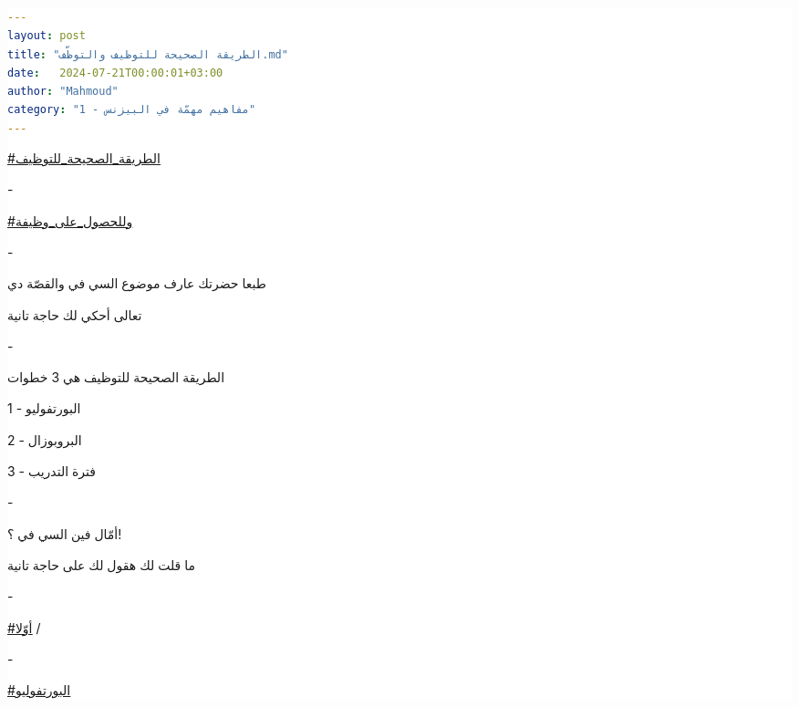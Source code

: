 ```yaml
---
layout: post
title: "الطريقة الصحيحة للتوظيف والتوظّف.md"
date:   2024-07-21T00:00:01+03:00
author: "Mahmoud"
category: "1 - مفاهيم مهمّة في البيزنس"
---
```

[<u>\#الطريقة_الصحيحة_للتوظيف</u>](https://www.facebook.com/hashtag/%D8%A7%D9%84%D8%B7%D8%B1%D9%8A%D9%82%D8%A9_%D8%A7%D9%84%D8%B5%D8%AD%D9%8A%D8%AD%D8%A9_%D9%84%D9%84%D8%AA%D9%88%D8%B8%D9%8A%D9%81?__eep__=6&__cft__%5b0%5d=AZWhv_57pMbs8VRZx8tkVQF8Kmj7t4D_Q-WB5glsvE-yQTfIpz3vsDrNJkmLTC-A4epd8nmw5PfTy4IvKvaqWZEDkV-m4NJFM6pYwX1UZVsSYIKscbtvAlal_sSoBCQbvs1AW9_PbwFo_I4BrXkxMkplLVU_Y8yGyygDabTKsqkiW0Dj67qvTYlvAf5uS7UDfR1rB6_2c5BKsRW195lQlQu8&__tn__=*NK-R)

\-

[<u>\#وللحصول_على_وظيفة</u>](https://www.facebook.com/hashtag/%D9%88%D9%84%D9%84%D8%AD%D8%B5%D9%88%D9%84_%D8%B9%D9%84%D9%89_%D9%88%D8%B8%D9%8A%D9%81%D8%A9?__eep__=6&__cft__%5b0%5d=AZWhv_57pMbs8VRZx8tkVQF8Kmj7t4D_Q-WB5glsvE-yQTfIpz3vsDrNJkmLTC-A4epd8nmw5PfTy4IvKvaqWZEDkV-m4NJFM6pYwX1UZVsSYIKscbtvAlal_sSoBCQbvs1AW9_PbwFo_I4BrXkxMkplLVU_Y8yGyygDabTKsqkiW0Dj67qvTYlvAf5uS7UDfR1rB6_2c5BKsRW195lQlQu8&__tn__=*NK-R)

\-

طبعا حضرتك عارف موضوع السي في والقصّة دي

تعالى أحكي لك حاجة تانية

\-

الطريقة الصحيحة للتوظيف هي 3 خطوات

1 - البورتفوليو

2 - البروبوزال

3 - فترة التدريب

\-

أمّال فين السي في ؟!

ما قلت لك هقول لك على حاجة تانية

\-

[<u>\#أوّلا</u>](https://www.facebook.com/hashtag/%D8%A3%D9%88%D9%91%D9%84%D8%A7?__eep__=6&__cft__%5b0%5d=AZWhv_57pMbs8VRZx8tkVQF8Kmj7t4D_Q-WB5glsvE-yQTfIpz3vsDrNJkmLTC-A4epd8nmw5PfTy4IvKvaqWZEDkV-m4NJFM6pYwX1UZVsSYIKscbtvAlal_sSoBCQbvs1AW9_PbwFo_I4BrXkxMkplLVU_Y8yGyygDabTKsqkiW0Dj67qvTYlvAf5uS7UDfR1rB6_2c5BKsRW195lQlQu8&__tn__=*NK-R)
/

\-

[<u>\#البورتفوليو</u>](https://www.facebook.com/hashtag/%D8%A7%D9%84%D8%A8%D9%88%D8%B1%D8%AA%D9%81%D9%88%D9%84%D9%8A%D9%88?__eep__=6&__cft__%5b0%5d=AZWhv_57pMbs8VRZx8tkVQF8Kmj7t4D_Q-WB5glsvE-yQTfIpz3vsDrNJkmLTC-A4epd8nmw5PfTy4IvKvaqWZEDkV-m4NJFM6pYwX1UZVsSYIKscbtvAlal_sSoBCQbvs1AW9_PbwFo_I4BrXkxMkplLVU_Y8yGyygDabTKsqkiW0Dj67qvTYlvAf5uS7UDfR1rB6_2c5BKsRW195lQlQu8&__tn__=*NK-R)
